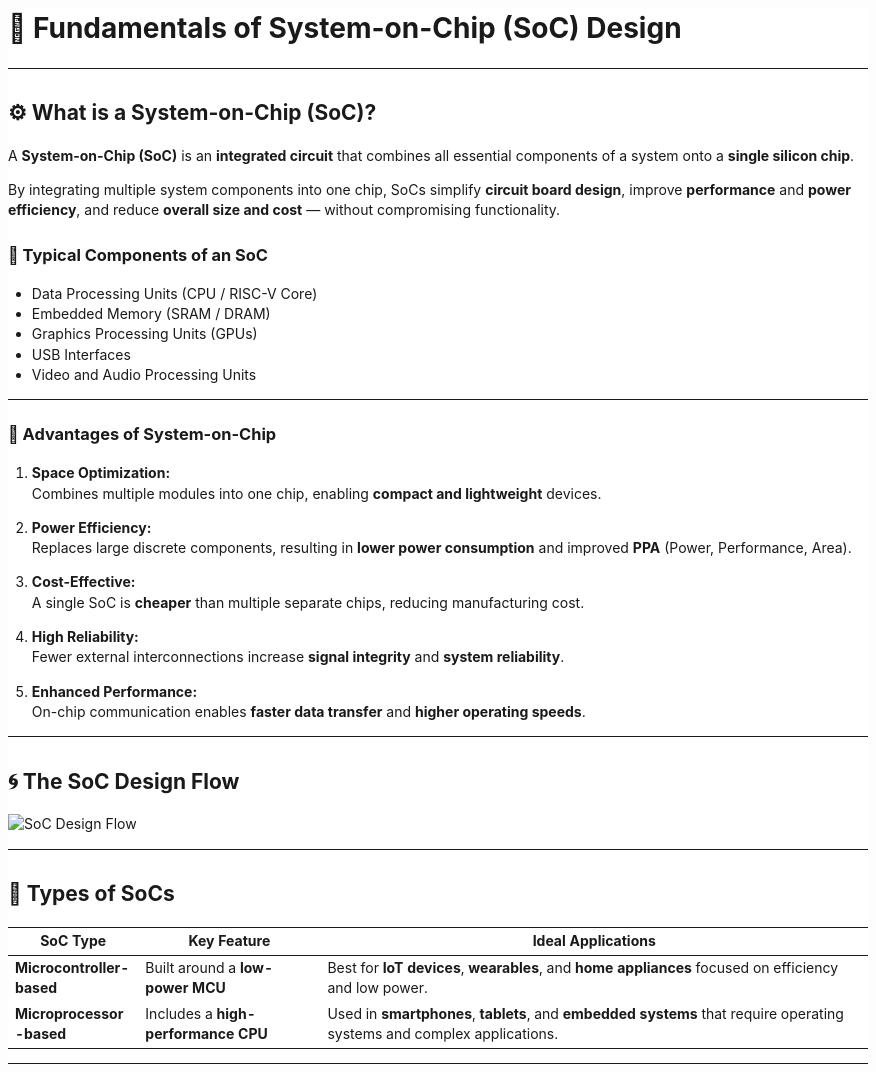 # 🧠 Fundamentals of System-on-Chip (SoC) Design

---

## ⚙️ What is a System-on-Chip (SoC)?

A **System-on-Chip (SoC)** is an **integrated circuit** that combines all essential components of a system onto a **single silicon chip**.

By integrating multiple system components into one chip, SoCs simplify **circuit board design**, improve **performance** and **power efficiency**, and reduce **overall size and cost** — without compromising functionality.

### 🧩 Typical Components of an SoC
- Data Processing Units (CPU / RISC-V Core)
- Embedded Memory (SRAM / DRAM)
- Graphics Processing Units (GPUs)
- USB Interfaces
- Video and Audio Processing Units

---

### 🌟 Advantages of System-on-Chip

1. **Space Optimization:**  
   Combines multiple modules into one chip, enabling **compact and lightweight** devices.

2. **Power Efficiency:**  
   Replaces large discrete components, resulting in **lower power consumption** and improved **PPA** (Power, Performance, Area).

3. **Cost-Effective:**  
   A single SoC is **cheaper** than multiple separate chips, reducing manufacturing cost.

4. **High Reliability:**  
   Fewer external interconnections increase **signal integrity** and **system reliability**.

5. **Enhanced Performance:**  
   On-chip communication enables **faster data transfer** and **higher operating speeds**.

---

## 🌀 The SoC Design Flow

![SoC Design Flow](attachment:6d9398c5-6268-4fb4-aae6-1eaffaa5429f:Gemini_Generated_Image_4qo8pw4qo8pw4qo8.png)


---

## 🧱 Types of SoCs

| SoC Type | Key Feature | Ideal Applications |
|----------|--------------|--------------------|
| **Microcontroller-based** | Built around a **low-power MCU** | Best for **IoT devices**, **wearables**, and **home appliances** focused on efficiency and low power. |
| **Microprocessor-based** | Includes a **high-performance CPU** | Used in **smartphones**, **tablets**, and **embedded systems** that require operating systems and complex applications. |

---
